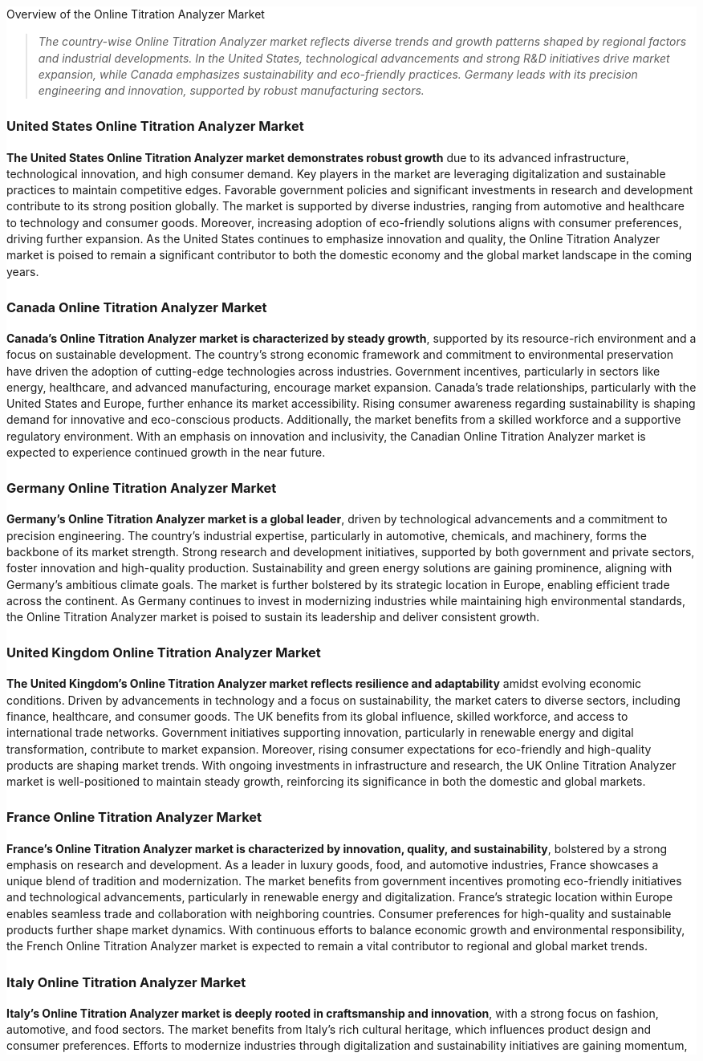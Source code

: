 Overview of the Online Titration Analyzer Market<br /></span></h1><blockquote><p><em><span class="">The country-wise Online Titration Analyzer market reflects diverse trends and growth patterns shaped by regional factors and industrial developments. In the United States, technological advancements and strong R&amp;D initiatives drive market expansion, while Canada emphasizes sustainability and eco-friendly practices. Germany leads with its precision engineering and innovation, supported by robust manufacturing sectors.</span></em></p></blockquote><h3><strong>United States Online Titration Analyzer Market</strong></h3><p><strong>The United States Online Titration Analyzer market demonstrates robust growth</strong> due to its advanced infrastructure, technological innovation, and high consumer demand. Key players in the market are leveraging digitalization and sustainable practices to maintain competitive edges. Favorable government policies and significant investments in research and development contribute to its strong position globally. The market is supported by diverse industries, ranging from automotive and healthcare to technology and consumer goods. Moreover, increasing adoption of eco-friendly solutions aligns with consumer preferences, driving further expansion. As the United States continues to emphasize innovation and quality, the Online Titration Analyzer market is poised to remain a significant contributor to both the domestic economy and the global market landscape in the coming years.</p><h3><strong>Canada Online Titration Analyzer Market</strong></h3><p><strong>Canada&rsquo;s Online Titration Analyzer market is characterized by steady growth</strong>, supported by its resource-rich environment and a focus on sustainable development. The country&rsquo;s strong economic framework and commitment to environmental preservation have driven the adoption of cutting-edge technologies across industries. Government incentives, particularly in sectors like energy, healthcare, and advanced manufacturing, encourage market expansion. Canada&rsquo;s trade relationships, particularly with the United States and Europe, further enhance its market accessibility. Rising consumer awareness regarding sustainability is shaping demand for innovative and eco-conscious products. Additionally, the market benefits from a skilled workforce and a supportive regulatory environment. With an emphasis on innovation and inclusivity, the Canadian Online Titration Analyzer market is expected to experience continued growth in the near future.</p><h3><strong>Germany Online Titration Analyzer Market</strong></h3><p><strong>Germany&rsquo;s Online Titration Analyzer market is a global leader</strong>, driven by technological advancements and a commitment to precision engineering. The country&rsquo;s industrial expertise, particularly in automotive, chemicals, and machinery, forms the backbone of its market strength. Strong research and development initiatives, supported by both government and private sectors, foster innovation and high-quality production. Sustainability and green energy solutions are gaining prominence, aligning with Germany&rsquo;s ambitious climate goals. The market is further bolstered by its strategic location in Europe, enabling efficient trade across the continent. As Germany continues to invest in modernizing industries while maintaining high environmental standards, the Online Titration Analyzer market is poised to sustain its leadership and deliver consistent growth.</p><h3><strong>United Kingdom Online Titration Analyzer Market</strong></h3><p><strong>The United Kingdom&rsquo;s Online Titration Analyzer market reflects resilience and adaptability</strong> amidst evolving economic conditions. Driven by advancements in technology and a focus on sustainability, the market caters to diverse sectors, including finance, healthcare, and consumer goods. The UK benefits from its global influence, skilled workforce, and access to international trade networks. Government initiatives supporting innovation, particularly in renewable energy and digital transformation, contribute to market expansion. Moreover, rising consumer expectations for eco-friendly and high-quality products are shaping market trends. With ongoing investments in infrastructure and research, the UK Online Titration Analyzer market is well-positioned to maintain steady growth, reinforcing its significance in both the domestic and global markets.</p><h3><strong>France Online Titration Analyzer Market</strong></h3><p><strong>France&rsquo;s Online Titration Analyzer market is characterized by innovation, quality, and sustainability</strong>, bolstered by a strong emphasis on research and development. As a leader in luxury goods, food, and automotive industries, France showcases a unique blend of tradition and modernization. The market benefits from government incentives promoting eco-friendly initiatives and technological advancements, particularly in renewable energy and digitalization. France&rsquo;s strategic location within Europe enables seamless trade and collaboration with neighboring countries. Consumer preferences for high-quality and sustainable products further shape market dynamics. With continuous efforts to balance economic growth and environmental responsibility, the French Online Titration Analyzer market is expected to remain a vital contributor to regional and global market trends.</p><h3><strong>Italy Online Titration Analyzer Market</strong></h3><p><strong>Italy&rsquo;s Online Titration Analyzer market is deeply rooted in craftsmanship and innovation</strong>, with a strong focus on fashion, automotive, and food sectors. The market benefits from Italy&rsquo;s rich cultural heritage, which influences product design and consumer preferences. Efforts to modernize industries through digitalization and sustainability initiatives are gaining momentum,